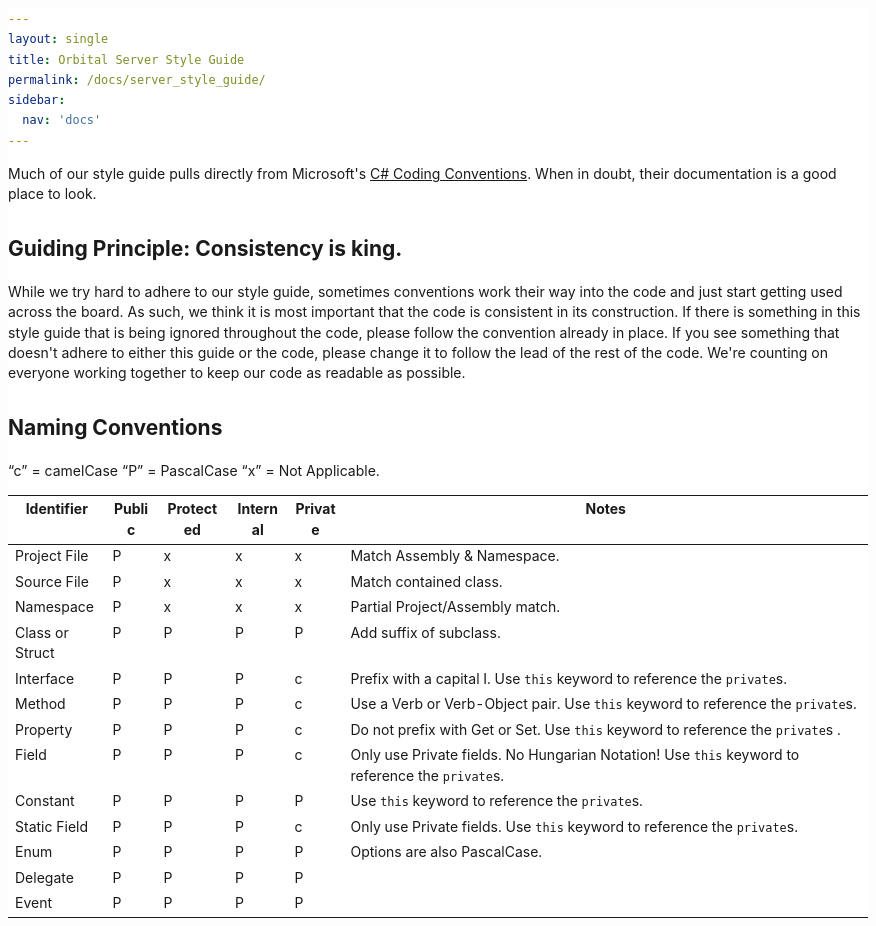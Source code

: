```yaml
---
layout: single
title: Orbital Server Style Guide
permalink: /docs/server_style_guide/
sidebar:
  nav: 'docs'
---
```


Much of our style guide pulls directly from Microsoft's [C# Coding Conventions](https://docs.microsoft.com/en-us/dotnet/articles/csharp/programming-guide/inside-a-program/coding-conventions#Anchor_3). When in doubt, their documentation is a good place to look.

## Guiding Principle: Consistency is king.

While we try hard to adhere to our style guide, sometimes conventions work their way into the code and just start getting used across the board. As such, we think it is most important that the code is consistent in its construction. If there is something in this style guide that is being ignored throughout the code, please follow the convention already in place. If you see something that doesn't adhere to either this guide or the code, please change it to follow the lead of the rest of the code. We're counting on everyone working together to keep our code as readable as possible.

## Naming Conventions

“c” = camelCase
“P” = PascalCase
“x” = Not Applicable.

| Identifier      | Public | Protected | Internal | Private | Notes                                                                                           |
| --------------- | ------ | --------- | -------- | ------- | ----------------------------------------------------------------------------------------------- |
| Project File    | P      | x         | x        | x       | Match Assembly & Namespace.                                                                     |
| Source File     | P      | x         | x        | x       | Match contained class.                                                                          |
| Namespace       | P      | x         | x        | x       | Partial Project/Assembly match.                                                                 |
| Class or Struct | P      | P         | P        | P       | Add suffix of subclass.                                                                         |
| Interface       | P      | P         | P        | c       | Prefix with a capital I. Use `this` keyword to reference the `private`s.                        |
| Method          | P      | P         | P        | c       | Use a Verb or Verb-Object pair. Use `this` keyword to reference the `private`s.                 |
| Property        | P      | P         | P        | c       | Do not prefix with Get or Set. Use `this` keyword to reference the `private`s .                 |
| Field           | P      | P         | P        | c       | Only use Private fields. No Hungarian Notation! Use `this` keyword to reference the `private`s. |
| Constant        | P      | P         | P        | P       | Use `this` keyword to reference the `private`s.                                                 |
| Static Field    | P      | P         | P        | c       | Only use Private fields. Use `this` keyword to reference the `private`s.                        |
| Enum            | P      | P         | P        | P       | Options are also PascalCase.                                                                    |
| Delegate        | P      | P         | P        | P       |                                                                                                 |
| Event           | P      | P         | P        | P       |                                                                                                 |
